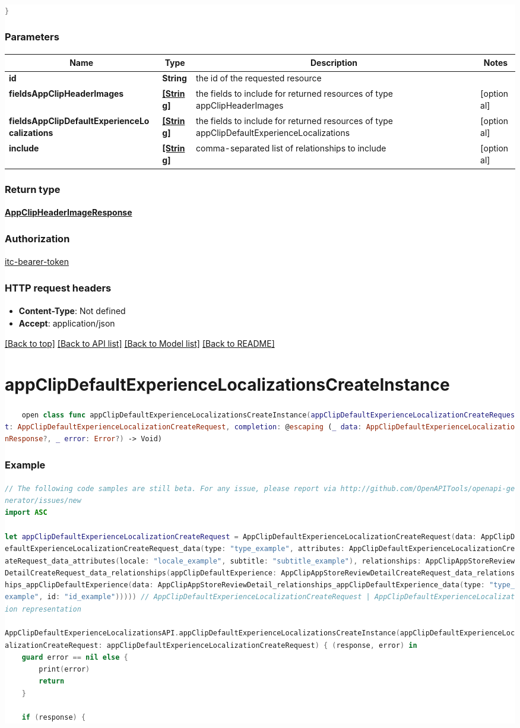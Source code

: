 ```swift
}
```

### Parameters

Name | Type | Description  | Notes
------------- | ------------- | ------------- | -------------
 **id** | **String** | the id of the requested resource | 
 **fieldsAppClipHeaderImages** | [**[String]**](String.md) | the fields to include for returned resources of type appClipHeaderImages | [optional] 
 **fieldsAppClipDefaultExperienceLocalizations** | [**[String]**](String.md) | the fields to include for returned resources of type appClipDefaultExperienceLocalizations | [optional] 
 **include** | [**[String]**](String.md) | comma-separated list of relationships to include | [optional] 

### Return type

[**AppClipHeaderImageResponse**](AppClipHeaderImageResponse.md)

### Authorization

[itc-bearer-token](../README.md#itc-bearer-token)

### HTTP request headers

 - **Content-Type**: Not defined
 - **Accept**: application/json

[[Back to top]](#) [[Back to API list]](../README.md#documentation-for-api-endpoints) [[Back to Model list]](../README.md#documentation-for-models) [[Back to README]](../README.md)

# **appClipDefaultExperienceLocalizationsCreateInstance**
```swift
    open class func appClipDefaultExperienceLocalizationsCreateInstance(appClipDefaultExperienceLocalizationCreateRequest: AppClipDefaultExperienceLocalizationCreateRequest, completion: @escaping (_ data: AppClipDefaultExperienceLocalizationResponse?, _ error: Error?) -> Void)
```



### Example
```swift
// The following code samples are still beta. For any issue, please report via http://github.com/OpenAPITools/openapi-generator/issues/new
import ASC

let appClipDefaultExperienceLocalizationCreateRequest = AppClipDefaultExperienceLocalizationCreateRequest(data: AppClipDefaultExperienceLocalizationCreateRequest_data(type: "type_example", attributes: AppClipDefaultExperienceLocalizationCreateRequest_data_attributes(locale: "locale_example", subtitle: "subtitle_example"), relationships: AppClipAppStoreReviewDetailCreateRequest_data_relationships(appClipDefaultExperience: AppClipAppStoreReviewDetailCreateRequest_data_relationships_appClipDefaultExperience(data: AppClipAppStoreReviewDetail_relationships_appClipDefaultExperience_data(type: "type_example", id: "id_example"))))) // AppClipDefaultExperienceLocalizationCreateRequest | AppClipDefaultExperienceLocalization representation

AppClipDefaultExperienceLocalizationsAPI.appClipDefaultExperienceLocalizationsCreateInstance(appClipDefaultExperienceLocalizationCreateRequest: appClipDefaultExperienceLocalizationCreateRequest) { (response, error) in
    guard error == nil else {
        print(error)
        return
    }

    if (response) {
```